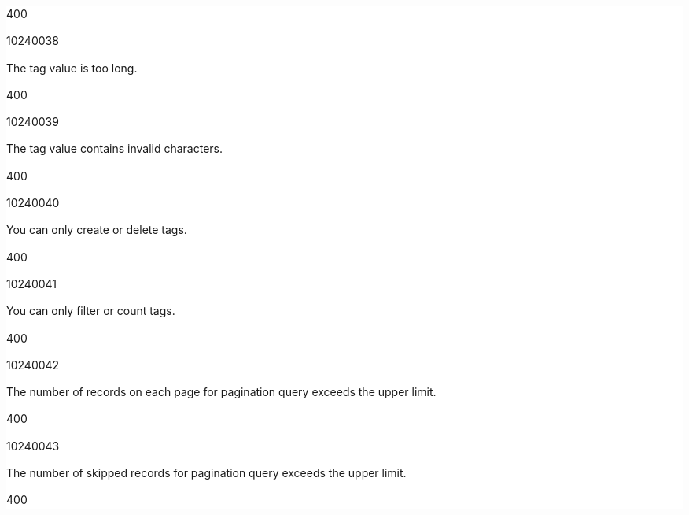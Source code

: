 <tr id="row15632105910483"><td class="cellrowborder" valign="top" width="11%" headers="mcps1.2.4.1.1 "><p id="p4195714105718"><a name="p4195714105718"></a><a name="p4195714105718"></a>400</p>
</td>
<td class="cellrowborder" valign="top" width="16%" headers="mcps1.2.4.1.2 "><p id="p16632859174812"><a name="p16632859174812"></a><a name="p16632859174812"></a>10240038</p>
</td>
<td class="cellrowborder" valign="top" width="73%" headers="mcps1.2.4.1.3 "><p id="p15457035019"><a name="p15457035019"></a><a name="p15457035019"></a>The tag value is too long.</p>
</td>
</tr>
<tr id="row13632195944818"><td class="cellrowborder" valign="top" width="11%" headers="mcps1.2.4.1.1 "><p id="p1830181485717"><a name="p1830181485717"></a><a name="p1830181485717"></a>400</p>
</td>
<td class="cellrowborder" valign="top" width="16%" headers="mcps1.2.4.1.2 "><p id="p20632195954818"><a name="p20632195954818"></a><a name="p20632195954818"></a>10240039</p>
</td>
<td class="cellrowborder" valign="top" width="73%" headers="mcps1.2.4.1.3 "><p id="p19454065012"><a name="p19454065012"></a><a name="p19454065012"></a>The tag value contains invalid characters.</p>
</td>
</tr>
<tr id="row1763210594488"><td class="cellrowborder" valign="top" width="11%" headers="mcps1.2.4.1.1 "><p id="p433671555717"><a name="p433671555717"></a><a name="p433671555717"></a>400</p>
</td>
<td class="cellrowborder" valign="top" width="16%" headers="mcps1.2.4.1.2 "><p id="p963245918485"><a name="p963245918485"></a><a name="p963245918485"></a>10240040</p>
</td>
<td class="cellrowborder" valign="top" width="73%" headers="mcps1.2.4.1.3 "><p id="p12451606507"><a name="p12451606507"></a><a name="p12451606507"></a>You can only create or delete tags.</p>
</td>
</tr>
<tr id="row124421461499"><td class="cellrowborder" valign="top" width="11%" headers="mcps1.2.4.1.1 "><p id="p3888181513573"><a name="p3888181513573"></a><a name="p3888181513573"></a>400</p>
</td>
<td class="cellrowborder" valign="top" width="16%" headers="mcps1.2.4.1.2 "><p id="p104421462495"><a name="p104421462495"></a><a name="p104421462495"></a>10240041</p>
</td>
<td class="cellrowborder" valign="top" width="73%" headers="mcps1.2.4.1.3 "><p id="p1045160165011"><a name="p1045160165011"></a><a name="p1045160165011"></a>You can only filter or count tags.</p>
</td>
</tr>
<tr id="row74425644916"><td class="cellrowborder" valign="top" width="11%" headers="mcps1.2.4.1.1 "><p id="p8439116105715"><a name="p8439116105715"></a><a name="p8439116105715"></a>400</p>
</td>
<td class="cellrowborder" valign="top" width="16%" headers="mcps1.2.4.1.2 "><p id="p104427674918"><a name="p104427674918"></a><a name="p104427674918"></a>10240042</p>
</td>
<td class="cellrowborder" valign="top" width="73%" headers="mcps1.2.4.1.3 "><p id="p184511015018"><a name="p184511015018"></a><a name="p184511015018"></a>The number of records on each page for pagination query exceeds the upper limit.</p>
</td>
</tr>
<tr id="row34427634913"><td class="cellrowborder" valign="top" width="11%" headers="mcps1.2.4.1.1 "><p id="p349441765710"><a name="p349441765710"></a><a name="p349441765710"></a>400</p>
</td>
<td class="cellrowborder" valign="top" width="16%" headers="mcps1.2.4.1.2 "><p id="p1344212614499"><a name="p1344212614499"></a><a name="p1344212614499"></a>10240043</p>
</td>
<td class="cellrowborder" valign="top" width="73%" headers="mcps1.2.4.1.3 "><p id="p20461509507"><a name="p20461509507"></a><a name="p20461509507"></a>The number of skipped records for pagination query exceeds the upper limit.</p>
</td>
</tr>
<tr id="row4442661498"><td class="cellrowborder" valign="top" width="11%" headers="mcps1.2.4.1.1 "><p id="p14965717175713"><a name="p14965717175713"></a><a name="p14965717175713"></a>400</p>